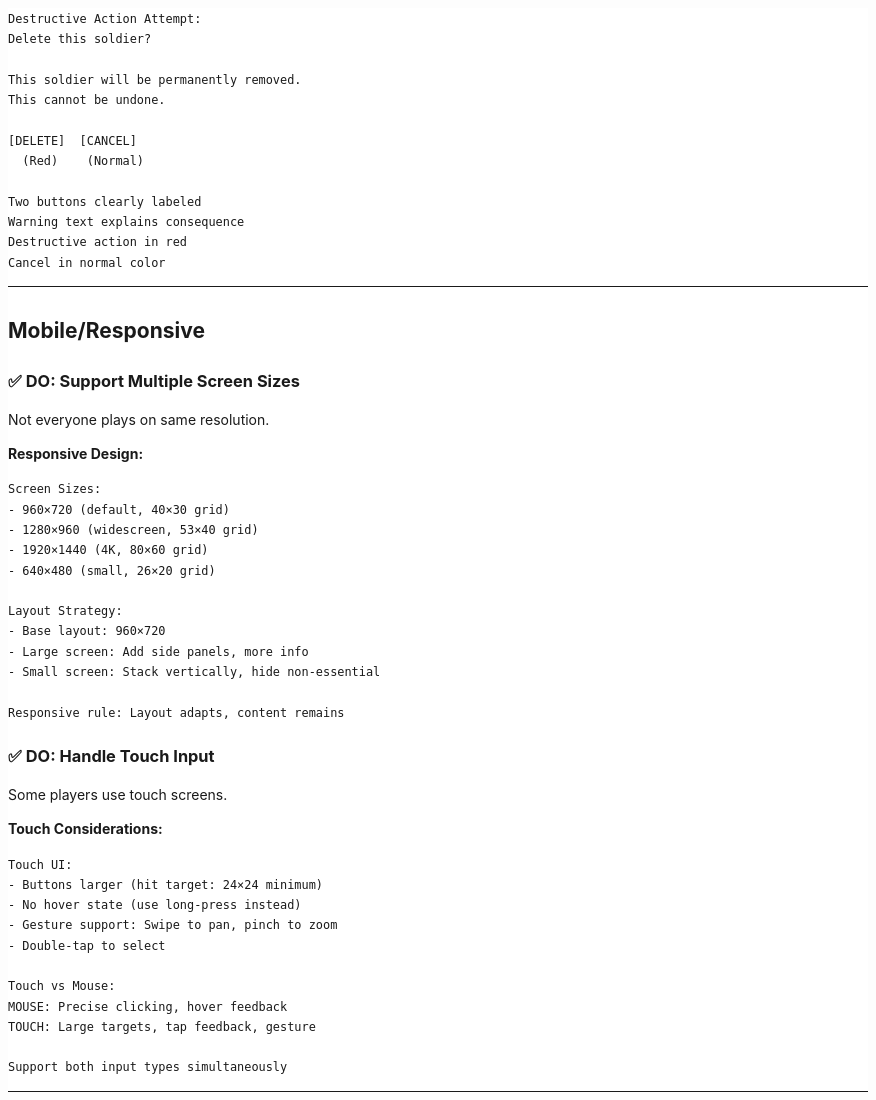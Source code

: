 ```
Destructive Action Attempt:
Delete this soldier?

This soldier will be permanently removed.
This cannot be undone.

[DELETE]  [CANCEL]
  (Red)    (Normal)

Two buttons clearly labeled
Warning text explains consequence
Destructive action in red
Cancel in normal color
```

---

## Mobile/Responsive

### ✅ DO: Support Multiple Screen Sizes

Not everyone plays on same resolution.

**Responsive Design:**

```
Screen Sizes:
- 960×720 (default, 40×30 grid)
- 1280×960 (widescreen, 53×40 grid)
- 1920×1440 (4K, 80×60 grid)
- 640×480 (small, 26×20 grid)

Layout Strategy:
- Base layout: 960×720
- Large screen: Add side panels, more info
- Small screen: Stack vertically, hide non-essential

Responsive rule: Layout adapts, content remains
```

### ✅ DO: Handle Touch Input

Some players use touch screens.

**Touch Considerations:**

```
Touch UI:
- Buttons larger (hit target: 24×24 minimum)
- No hover state (use long-press instead)
- Gesture support: Swipe to pan, pinch to zoom
- Double-tap to select

Touch vs Mouse:
MOUSE: Precise clicking, hover feedback
TOUCH: Large targets, tap feedback, gesture

Support both input types simultaneously
```

---